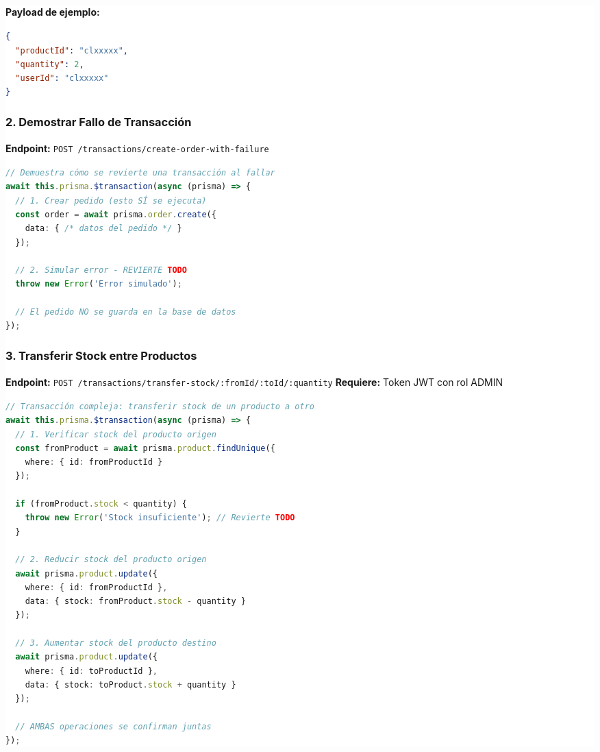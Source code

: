 **Payload de ejemplo:**
```json
{
  "productId": "clxxxxx",
  "quantity": 2,
  "userId": "clxxxxx"
}
```

### 2. Demostrar Fallo de Transacción
**Endpoint:** `POST /transactions/create-order-with-failure`

```typescript
// Demuestra cómo se revierte una transacción al fallar
await this.prisma.$transaction(async (prisma) => {
  // 1. Crear pedido (esto SÍ se ejecuta)
  const order = await prisma.order.create({
    data: { /* datos del pedido */ }
  });

  // 2. Simular error - REVIERTE TODO
  throw new Error('Error simulado');

  // El pedido NO se guarda en la base de datos
});
```

### 3. Transferir Stock entre Productos
**Endpoint:** `POST /transactions/transfer-stock/:fromId/:toId/:quantity`
**Requiere:** Token JWT con rol ADMIN

```typescript
// Transacción compleja: transferir stock de un producto a otro
await this.prisma.$transaction(async (prisma) => {
  // 1. Verificar stock del producto origen
  const fromProduct = await prisma.product.findUnique({
    where: { id: fromProductId }
  });

  if (fromProduct.stock < quantity) {
    throw new Error('Stock insuficiente'); // Revierte TODO
  }

  // 2. Reducir stock del producto origen
  await prisma.product.update({
    where: { id: fromProductId },
    data: { stock: fromProduct.stock - quantity }
  });

  // 3. Aumentar stock del producto destino
  await prisma.product.update({
    where: { id: toProductId },
    data: { stock: toProduct.stock + quantity }
  });

  // AMBAS operaciones se confirman juntas
});
```
